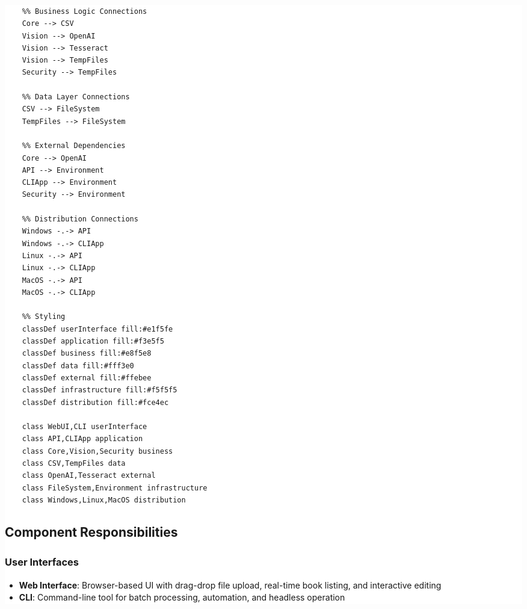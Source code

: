```mermaid
    %% Business Logic Connections
    Core --> CSV
    Vision --> OpenAI
    Vision --> Tesseract
    Vision --> TempFiles
    Security --> TempFiles

    %% Data Layer Connections
    CSV --> FileSystem
    TempFiles --> FileSystem

    %% External Dependencies
    Core --> OpenAI
    API --> Environment
    CLIApp --> Environment
    Security --> Environment

    %% Distribution Connections
    Windows -.-> API
    Windows -.-> CLIApp
    Linux -.-> API
    Linux -.-> CLIApp
    MacOS -.-> API
    MacOS -.-> CLIApp

    %% Styling
    classDef userInterface fill:#e1f5fe
    classDef application fill:#f3e5f5
    classDef business fill:#e8f5e8
    classDef data fill:#fff3e0
    classDef external fill:#ffebee
    classDef infrastructure fill:#f5f5f5
    classDef distribution fill:#fce4ec

    class WebUI,CLI userInterface
    class API,CLIApp application
    class Core,Vision,Security business
    class CSV,TempFiles data
    class OpenAI,Tesseract external
    class FileSystem,Environment infrastructure
    class Windows,Linux,MacOS distribution
```

## Component Responsibilities

### User Interfaces
- **Web Interface**: Browser-based UI with drag-drop file upload, real-time book listing, and interactive editing
- **CLI**: Command-line tool for batch processing, automation, and headless operation
